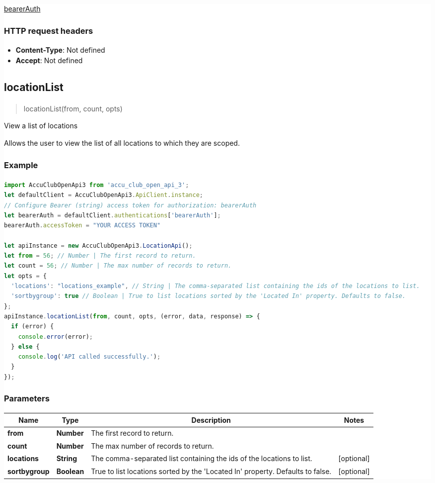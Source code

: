 [bearerAuth](../README.md#bearerAuth)

### HTTP request headers

- **Content-Type**: Not defined
- **Accept**: Not defined


## locationList

> locationList(from, count, opts)

View a list of locations

Allows the user to view the list of all locations to which they are scoped.

### Example

```javascript
import AccuClubOpenApi3 from 'accu_club_open_api_3';
let defaultClient = AccuClubOpenApi3.ApiClient.instance;
// Configure Bearer (string) access token for authorization: bearerAuth
let bearerAuth = defaultClient.authentications['bearerAuth'];
bearerAuth.accessToken = "YOUR ACCESS TOKEN"

let apiInstance = new AccuClubOpenApi3.LocationApi();
let from = 56; // Number | The first record to return.
let count = 56; // Number | The max number of records to return.
let opts = {
  'locations': "locations_example", // String | The comma-separated list containing the ids of the locations to list.
  'sortbygroup': true // Boolean | True to list locations sorted by the 'Located In' property. Defaults to false.
};
apiInstance.locationList(from, count, opts, (error, data, response) => {
  if (error) {
    console.error(error);
  } else {
    console.log('API called successfully.');
  }
});
```

### Parameters


Name | Type | Description  | Notes
------------- | ------------- | ------------- | -------------
 **from** | **Number**| The first record to return. | 
 **count** | **Number**| The max number of records to return. | 
 **locations** | **String**| The comma-separated list containing the ids of the locations to list. | [optional] 
 **sortbygroup** | **Boolean**| True to list locations sorted by the &#39;Located In&#39; property. Defaults to false. | [optional] 
